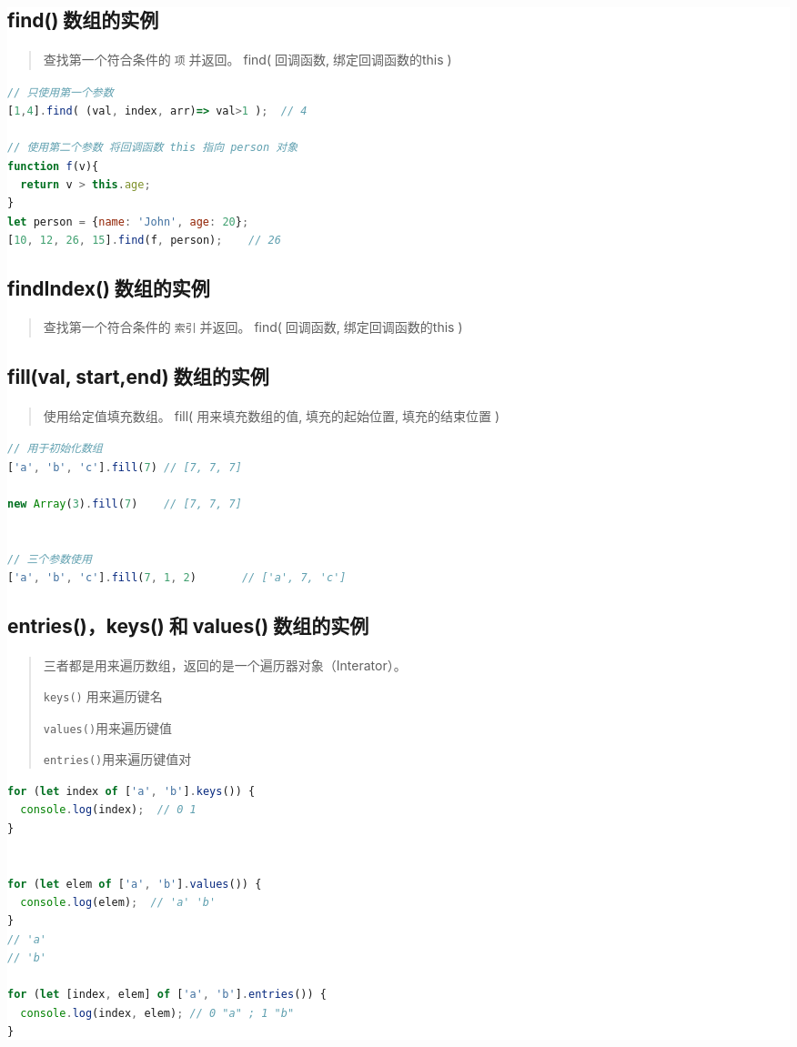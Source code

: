 

## find() 数组的实例

> 查找第一个符合条件的 `项` 并返回。 find( 回调函数, 绑定回调函数的this )

```js
// 只使用第一个参数
[1,4].find( (val, index, arr)=> val>1 );  // 4

// 使用第二个参数 将回调函数 this 指向 person 对象
function f(v){
  return v > this.age;
}
let person = {name: 'John', age: 20};
[10, 12, 26, 15].find(f, person);    // 26
```

## findIndex() 数组的实例

> 查找第一个符合条件的 `索引` 并返回。 find( 回调函数, 绑定回调函数的this )



## fill(val, start,end) 数组的实例

> 使用给定值填充数组。 fill( 用来填充数组的值,  填充的起始位置, 填充的结束位置  )

```js
// 用于初始化数组
['a', 'b', 'c'].fill(7)	// [7, 7, 7]

new Array(3).fill(7)	// [7, 7, 7]


// 三个参数使用
['a', 'b', 'c'].fill(7, 1, 2)		// ['a', 7, 'c']
```

## entries()，keys() 和 values()  数组的实例

> 三者都是用来遍历数组，返回的是一个遍历器对象（Interator）。
>
> `keys()` 用来遍历键名 
>
> `values()`用来遍历键值 
>
>  `entries()`用来遍历键值对

```js
for (let index of ['a', 'b'].keys()) {
  console.log(index);  // 0 1
}


for (let elem of ['a', 'b'].values()) {
  console.log(elem);  // 'a' 'b'
}
// 'a'
// 'b'

for (let [index, elem] of ['a', 'b'].entries()) {
  console.log(index, elem); // 0 "a" ; 1 "b"
}
```
